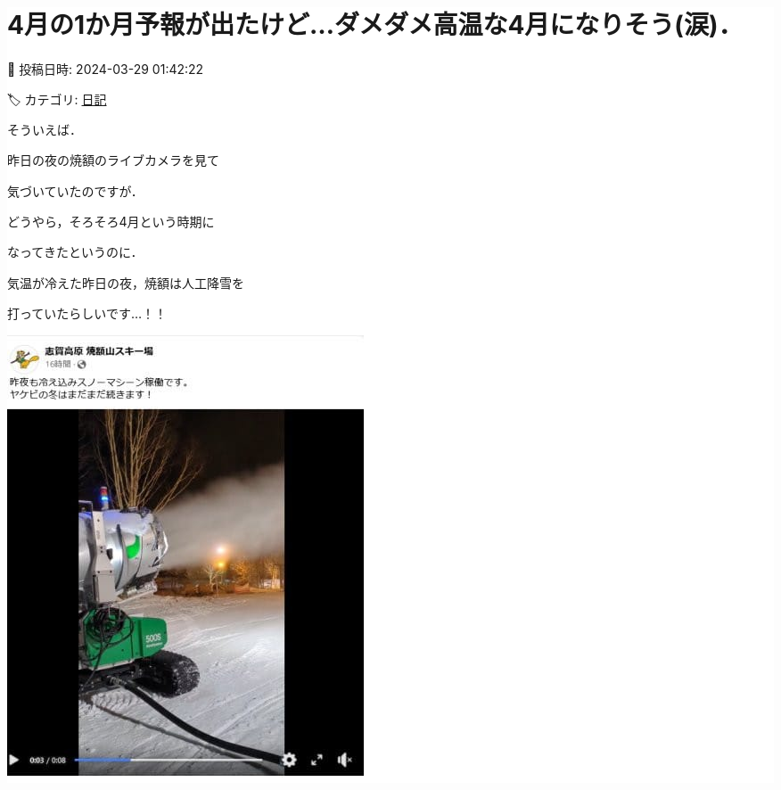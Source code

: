 # 4月の1か月予報が出たけど…ダメダメ高温な4月になりそう(涙)．

📅 投稿日時: 2024-03-29 01:42:22

🏷️ カテゴリ: [日記](cc4b5682fb7b8b144980957a978653fb0.md)

そういえば．


昨日の夜の焼額のライブカメラを見て


気づいていたのですが．


どうやら，そろそろ4月という時期に


なってきたというのに．


気温が冷えた昨日の夜，焼額は人工降雪を


打っていたらしいです…！！







![eefca37927f6b9dc7f68b1305f56a82c.jpg](images/eefca37927f6b9dc7f68b1305f56a82c.jpg)

